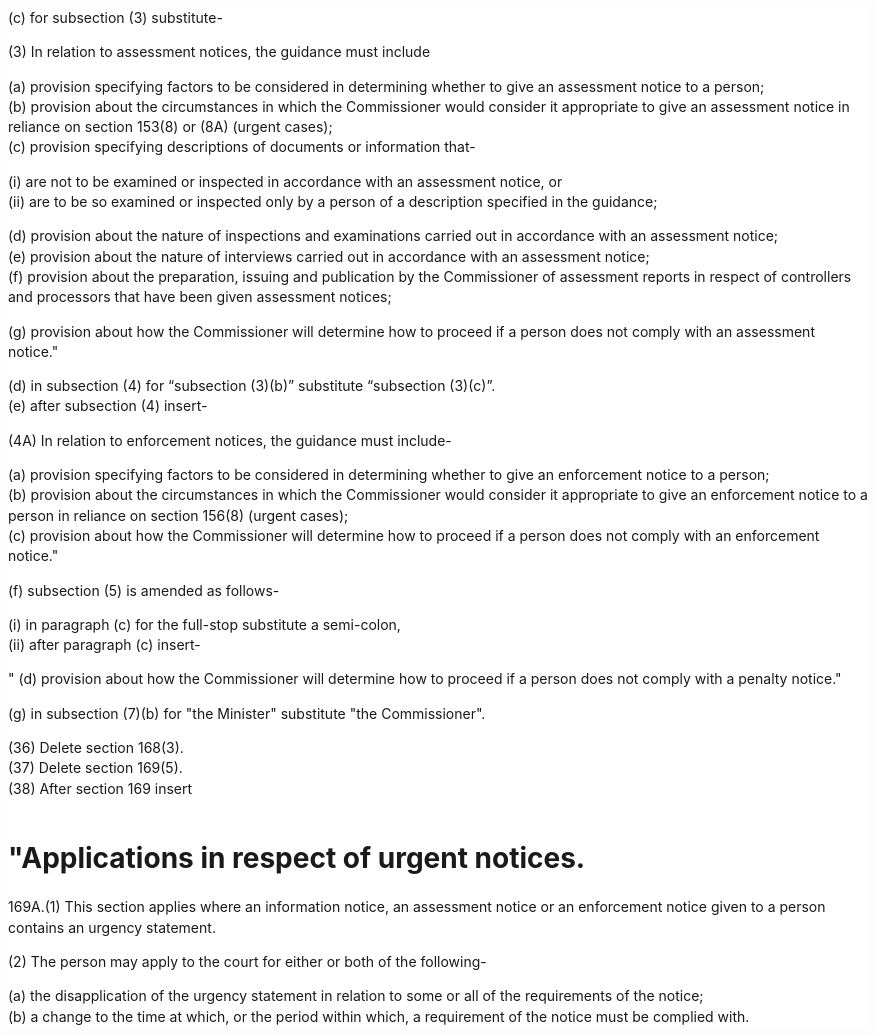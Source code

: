 (c) for subsection (3) substitute-

(3) In relation to assessment notices, the guidance must include

(a) provision specifying factors to be considered in determining whether to give an assessment notice to a person;  
(b) provision about the circumstances in which the Commissioner would consider it appropriate to give an assessment notice in reliance on section 153(8) or (8A) (urgent cases);  
(c) provision specifying descriptions of documents or information that-

(i) are not to be examined or inspected in accordance with an assessment notice, or  
(ii) are to be so examined or inspected only by a person of a description specified in the guidance;

(d) provision about the nature of inspections and examinations carried out in accordance with an assessment notice;  
(e) provision about the nature of interviews carried out in accordance with an assessment notice;  
(f) provision about the preparation, issuing and publication by the Commissioner of assessment reports in respect of controllers and processors that have been given assessment notices;

(g) provision about how the Commissioner will determine how to proceed if a person does not comply with an assessment notice."

(d) in subsection (4) for “subsection (3)(b)” substitute “subsection (3)(c)”.  
(e) after subsection (4) insert-

(4A) In relation to enforcement notices, the guidance must include-

(a) provision specifying factors to be considered in determining whether to give an enforcement notice to a person;  
(b) provision about the circumstances in which the Commissioner would consider it appropriate to give an enforcement notice to a person in reliance on section 156(8) (urgent cases);  
(c) provision about how the Commissioner will determine how to proceed if a person does not comply with an enforcement notice."

(f) subsection (5) is amended as follows-

(i) in paragraph (c) for the full-stop substitute a semi-colon,  
(ii) after paragraph (c) insert-

" (d) provision about how the Commissioner will determine how to proceed if a person does not comply with a penalty notice."

(g) in subsection (7)(b) for "the Minister" substitute "the Commissioner".

(36) Delete section 168(3).  
(37) Delete section 169(5).  
(38) After section 169 insert

# "Applications in respect of urgent notices.

169A.(1) This section applies where an information notice, an assessment notice or an enforcement notice given to a person contains an urgency statement.

(2) The person may apply to the court for either or both of the following-

(a) the disapplication of the urgency statement in relation to some or all of the requirements of the notice;  
(b) a change to the time at which, or the period within which, a requirement of the notice must be complied with.
